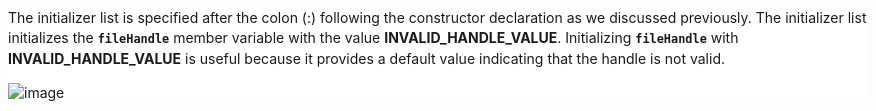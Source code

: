 The initializer list is specified after the colon (:) following the constructor declaration as we discussed previously. The initializer list initializes the **`fileHandle`** member variable with the value **INVALID_HANDLE_VALUE**. Initializing **`fileHandle`** with **INVALID_HANDLE_VALUE** is useful because it provides a default value indicating that the handle is not valid.

![image](https://github.com/DebugPrivilege/InsightEngineering/assets/63166600/f023fc73-33d1-44fe-beec-66b19ae8a9a5)


